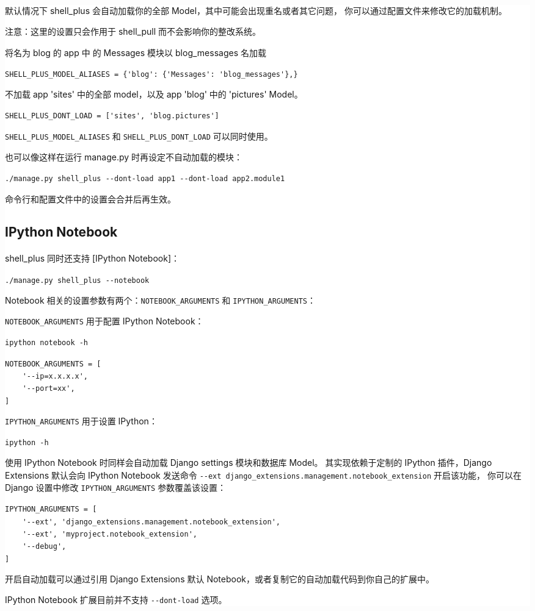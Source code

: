 默认情况下 shell_plus 会自动加载你的全部 Model，其中可能会出现重名或者其它问题， 你可以通过配置文件来修改它的加载机制。

注意：这里的设置只会作用于 shell_pull 而不会影响你的整改系统。

将名为 blog 的 app 中 的 Messages 模块以 blog_messages 名加载

```
SHELL_PLUS_MODEL_ALIASES = {'blog': {'Messages': 'blog_messages'},} 
```

不加载 app 'sites' 中的全部 model，以及 app 'blog' 中的 'pictures' Model。

```
SHELL_PLUS_DONT_LOAD = ['sites', 'blog.pictures'] 
```

`SHELL_PLUS_MODEL_ALIASES` 和 `SHELL_PLUS_DONT_LOAD` 可以同时使用。

也可以像这样在运行 manage.py 时再设定不自动加载的模块：

```
./manage.py shell_plus --dont-load app1 --dont-load app2.module1 
```

命令行和配置文件中的设置会合并后再生效。

## IPython Notebook

shell_plus 同时还支持 [IPython Notebook]：

```
./manage.py shell_plus --notebook 
```

Notebook 相关的设置参数有两个：`NOTEBOOK_ARGUMENTS` 和 `IPYTHON_ARGUMENTS`：

`NOTEBOOK_ARGUMENTS` 用于配置 IPython Notebook：

```
ipython notebook -h 
```

```
NOTEBOOK_ARGUMENTS = [
    '--ip=x.x.x.x',
    '--port=xx',
] 
```

`IPYTHON_ARGUMENTS` 用于设置 IPython：

```
ipython -h 
```

使用 IPython Notebook 时同样会自动加载 Django settings 模块和数据库 Model。 其实现依赖于定制的 IPython 插件，Django Extensions 默认会向 IPython Notebook 发送命令 `--ext django_extensions.management.notebook_extension` 开启该功能， 你可以在 Django 设置中修改 `IPYTHON_ARGUMENTS` 参数覆盖该设置：

```
IPYTHON_ARGUMENTS = [
    '--ext', 'django_extensions.management.notebook_extension',
    '--ext', 'myproject.notebook_extension',
    '--debug',
] 
```

开启自动加载可以通过引用 Django Extensions 默认 Notebook，或者复制它的自动加载代码到你自己的扩展中。

IPython Notebook 扩展目前并不支持 `--dont-load` 选项。
